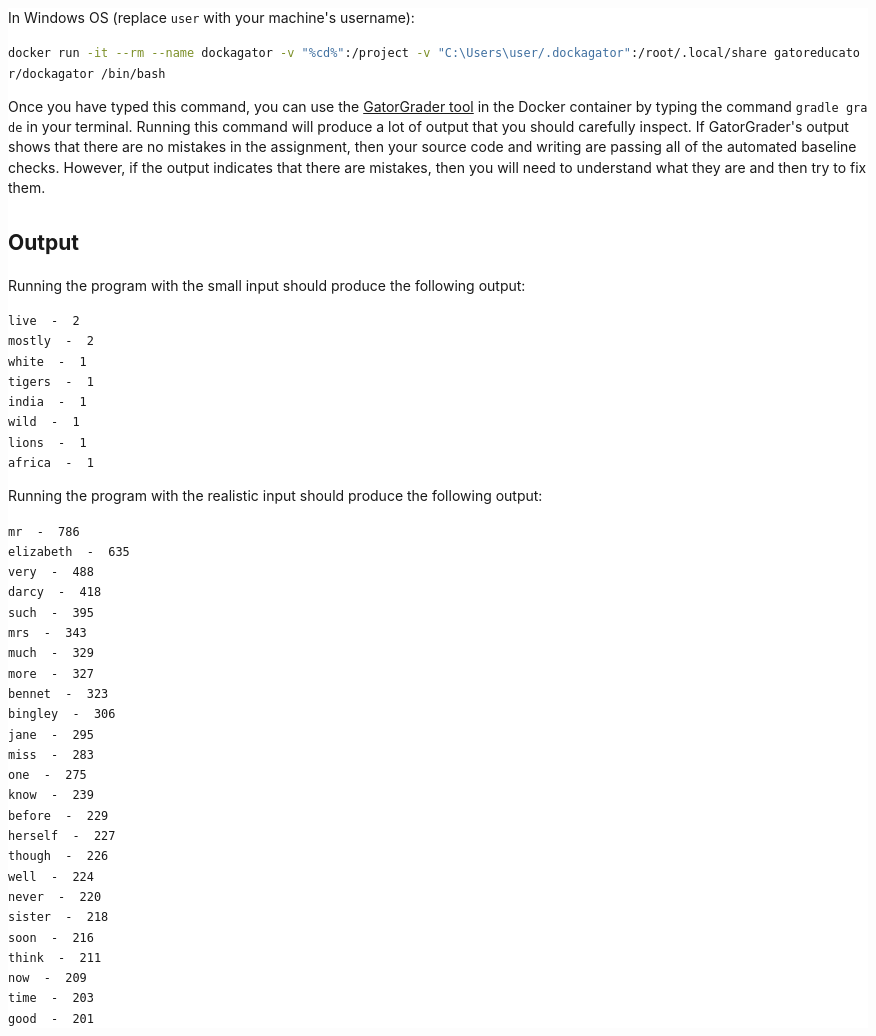 In Windows OS (replace `user` with your machine's username):

```bash
docker run -it --rm --name dockagator -v "%cd%":/project -v "C:\Users\user/.dockagator":/root/.local/share gatoreducator/dockagator /bin/bash
```

Once you have typed this command, you can use the [GatorGrader tool](https://github.com/GatorEducator/gatorgrader) in the Docker container by typing the command `gradle grade` in your terminal. Running this command will produce a lot of output that you should carefully inspect. If GatorGrader's output shows that there are no mistakes in the assignment, then your source code and writing are passing all of the automated baseline checks. However, if the output indicates that there are mistakes, then you will need to understand what they are and then try to fix them.

## Output

Running the program with the small input should produce the following output:

```
live  -  2
mostly  -  2
white  -  1
tigers  -  1
india  -  1
wild  -  1
lions  -  1
africa  -  1
```

Running the program with the realistic input should produce the following output:

```
mr  -  786
elizabeth  -  635
very  -  488
darcy  -  418
such  -  395
mrs  -  343
much  -  329
more  -  327
bennet  -  323
bingley  -  306
jane  -  295
miss  -  283
one  -  275
know  -  239
before  -  229
herself  -  227
though  -  226
well  -  224
never  -  220
sister  -  218
soon  -  216
think  -  211
now  -  209
time  -  203
good  -  201
```
